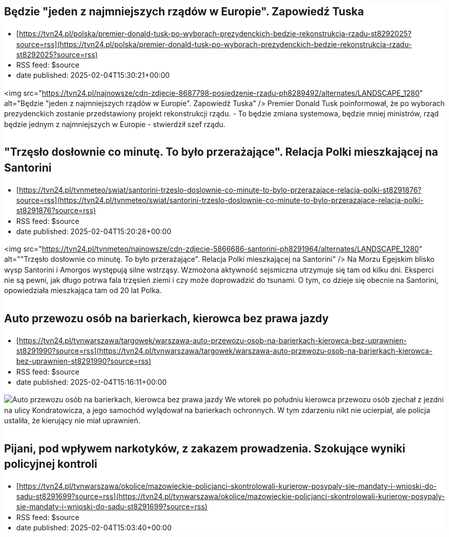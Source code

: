 ## Będzie "jeden z najmniejszych rządów w Europie". Zapowiedź Tuska
 - [https://tvn24.pl/polska/premier-donald-tusk-po-wyborach-prezydenckich-bedzie-rekonstrukcja-rzadu-st8292025?source=rss](https://tvn24.pl/polska/premier-donald-tusk-po-wyborach-prezydenckich-bedzie-rekonstrukcja-rzadu-st8292025?source=rss)
 - RSS feed: $source
 - date published: 2025-02-04T15:30:21+00:00

<img src="https://tvn24.pl/najnowsze/cdn-zdjecie-8687798-posiedzenie-rzadu-ph8289492/alternates/LANDSCAPE_1280" alt="Będzie "jeden z najmniejszych rządów w Europie". Zapowiedź Tuska" />
    Premier Donald Tusk poinformował, że po wyborach prezydenckich zostanie przedstawiony projekt rekonstrukcji rządu. - To będzie zmiana systemowa, będzie mniej ministrów, rząd będzie jednym z najmniejszych w Europie - stwierdził szef rządu.

## "Trzęsło dosłownie co minutę. To było przerażające". Relacja Polki mieszkającej na Santorini
 - [https://tvn24.pl/tvnmeteo/swiat/santorini-trzeslo-doslownie-co-minute-to-bylo-przerazajace-relacja-polki-st8291876?source=rss](https://tvn24.pl/tvnmeteo/swiat/santorini-trzeslo-doslownie-co-minute-to-bylo-przerazajace-relacja-polki-st8291876?source=rss)
 - RSS feed: $source
 - date published: 2025-02-04T15:20:28+00:00

<img src="https://tvn24.pl/tvnmeteo/najnowsze/cdn-zdjecie-5866686-santorini-ph8291964/alternates/LANDSCAPE_1280" alt=""Trzęsło dosłownie co minutę. To było przerażające". Relacja Polki mieszkającej na Santorini" />
    Na Morzu Egejskim blisko wysp Santorini i Amorgos występują silne wstrząsy. Wzmożona aktywność sejsmiczna utrzymuje się tam od kilku dni. Eksperci nie są pewni, jak długo potrwa fala trzęsień ziemi i czy może doprowadzić do tsunami. O tym, co dzieje się obecnie na Santorini, opowiedziała mieszkająca tam od 20 lat Polka.

## Auto przewozu osób na barierkach, kierowca bez prawa jazdy
 - [https://tvn24.pl/tvnwarszawa/targowek/warszawa-auto-przewozu-osob-na-barierkach-kierowca-bez-uprawnien-st8291990?source=rss](https://tvn24.pl/tvnwarszawa/targowek/warszawa-auto-przewozu-osob-na-barierkach-kierowca-bez-uprawnien-st8291990?source=rss)
 - RSS feed: $source
 - date published: 2025-02-04T15:16:11+00:00

<img src="https://tvn24.pl/tvnwarszawa/najnowsze/cdn-zdjecie-4367447-do-zdarzenia-doszlo-na-ul-kondratowicza-ph8291999/alternates/LANDSCAPE_1280" alt="Auto przewozu osób na barierkach, kierowca bez prawa jazdy" />
    We wtorek po południu kierowca przewozu osób zjechał z jezdni na ulicy Kondratowicza, a jego samochód wylądował na barierkach ochronnych. W tym zdarzeniu nikt nie ucierpiał, ale policja ustaliła, że kierujący nie miał uprawnień.

## Pijani, pod wpływem narkotyków, z zakazem prowadzenia. Szokujące wyniki policyjnej kontroli
 - [https://tvn24.pl/tvnwarszawa/okolice/mazowieckie-policjanci-skontrolowali-kurierow-posypaly-sie-mandaty-i-wnioski-do-sadu-st8291699?source=rss](https://tvn24.pl/tvnwarszawa/okolice/mazowieckie-policjanci-skontrolowali-kurierow-posypaly-sie-mandaty-i-wnioski-do-sadu-st8291699?source=rss)
 - RSS feed: $source
 - date published: 2025-02-04T15:03:40+00:00
